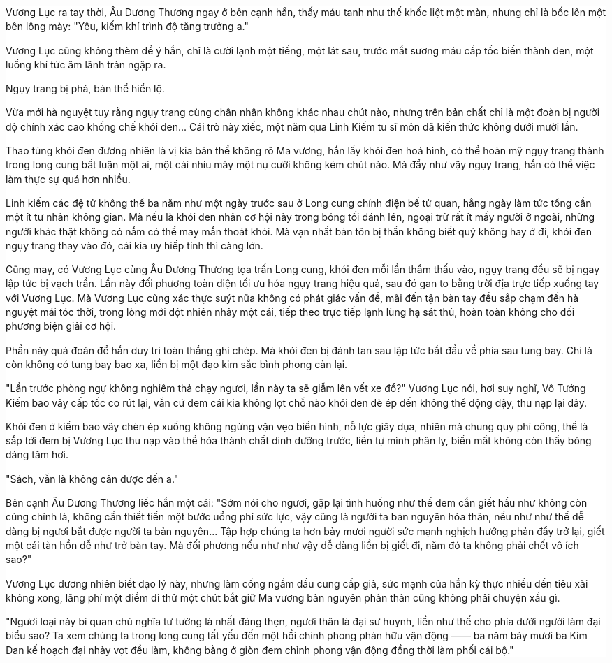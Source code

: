 Vương Lục ra tay thời, Âu Dương Thương ngay ở bên cạnh hắn, thấy máu tanh như thế khốc liệt một màn, nhưng chỉ là bốc lên một bên lông mày: "Yêu, kiếm khí trình độ tăng trưởng a."

Vương Lục cũng không thèm để ý hắn, chỉ là cười lạnh một tiếng, một lát sau, trước mắt sương máu cấp tốc biến thành đen, một luồng khí tức âm lãnh tràn ngập ra.

Ngụy trang bị phá, bản thể hiển lộ.

Vừa mới hà nguyệt tuy rằng ngụy trang cùng chân nhân không khác nhau chút nào, nhưng trên bản chất chỉ là một đoàn bị người độ chính xác cao khống chế khói đen... Cái trò này xiếc, một năm qua Linh Kiếm tu sĩ môn đã kiến thức không dưới mười lần.

Thao túng khói đen đương nhiên là vị kia bản thể không rõ Ma vương, hắn lấy khói đen hoá hình, có thể hoàn mỹ ngụy trang thành trong long cung bất luận một ai, một cái nhíu mày một nụ cười không kém chút nào. Mà đẩy như vậy ngụy trang, hắn có thể việc làm thực sự quá hơn nhiều.

Linh kiếm các đệ tử không thể ba năm như một ngày trước sau ở Long cung chính điện bế tử quan, hằng ngày làm tức tổng cần một ít tư nhân không gian. Mà nếu là khói đen nhân cơ hội này trong bóng tối đánh lén, ngoại trừ rất ít mấy người ở ngoài, những người khác thật không có nắm có thể may mắn thoát khỏi. Mà vạn nhất bản tôn bị thần không biết quỷ không hay ở đi, khói đen ngụy trang thay vào đó, cái kia uy hiếp tính thì càng lớn.

Cũng may, có Vương Lục cùng Âu Dương Thương tọa trấn Long cung, khói đen mỗi lần thẩm thấu vào, ngụy trang đều sẽ bị ngay lập tức bị vạch trần. Lần này đối phương toàn diện tối ưu hóa ngụy trang hiệu quả, sau đó gan to bằng trời địa trực tiếp xuống tay với Vương Lục. Mà Vương Lục cũng xác thực suýt nữa không có phát giác vấn đề, mãi đến tận bàn tay đều sắp chạm đến hà nguyệt mái tóc thời, trong lòng mới đột nhiên nhảy một cái, tiếp theo trực tiếp lạnh lùng hạ sát thủ, hoàn toàn không cho đối phương biện giải cơ hội.

Phần này quả đoán để hắn duy trì toàn thắng ghi chép. Mà khói đen bị đánh tan sau lập tức bắt đầu về phía sau tung bay. Chỉ là còn không có tung bay bao xa, liền bị một đạo kim sắc bình phong cản lại.

"Lần trước phòng ngự không nghiêm thả chạy ngươi, lần này ta sẽ giẫm lên vết xe đổ?" Vương Lục nói, hơi suy nghĩ, Vô Tướng Kiếm bao vây cấp tốc co rút lại, vẫn cứ đem cái kia không lọt chỗ nào khói đen đè ép đến không thể động đậy, thu nạp lại đây.

Khói đen ở kiếm bao vây chèn ép xuống không ngừng vặn vẹo biến hình, nỗ lực giãy dụa, nhiên mà chung quy phí công, thế là sắp tới đem bị Vương Lục thu nạp vào thể hóa thành chất dinh dưỡng trước, liền tự mình phân ly, biến mất không còn thấy bóng dáng tăm hơi.

"Sách, vẫn là không cản được đến a."

Bên cạnh Âu Dương Thương liếc hắn một cái: "Sớm nói cho ngươi, gặp lại tình huống như thế đem cắn giết hầu như không còn cũng chính là, không cần thiết tiến một bước uổng phí sức lực, vậy cũng là người ta bản nguyên hóa thân, nếu như như thế dễ dàng bị ngươi bắt được người ta bản nguyên... Tập hợp chúng ta hơn bảy mươi người sức mạnh nghịch hướng phản đẩy trở lại, giết một cái tàn hồn dễ như trở bàn tay. Mà đối phương nếu như như vậy dễ dàng liền bị giết đi, năm đó ta không phải chết vô ích sao?"

Vương Lục đương nhiên biết đạo lý này, nhưng làm cống ngầm dầu cung cấp giả, sức mạnh của hắn kỳ thực nhiều đến tiêu xài không xong, lãng phí một điểm đi thử một chút bắt giữ Ma vương bản nguyên phân thân cũng không phải chuyện xấu gì.

"Ngươi loại này bi quan chủ nghĩa tư tưởng là nhất đáng thẹn, ngươi thân là đại sư huynh, liền như thế cho phía dưới người làm đại biểu sao? Ta xem chúng ta trong long cung tất yếu đến một hồi chỉnh phong phản hữu vận động —— ba năm bảy mươi ba Kim Đan kế hoạch đại nhảy vọt đều làm, không bằng ở giòn đem chỉnh phong vận động đồng thời làm phối cái bộ."
